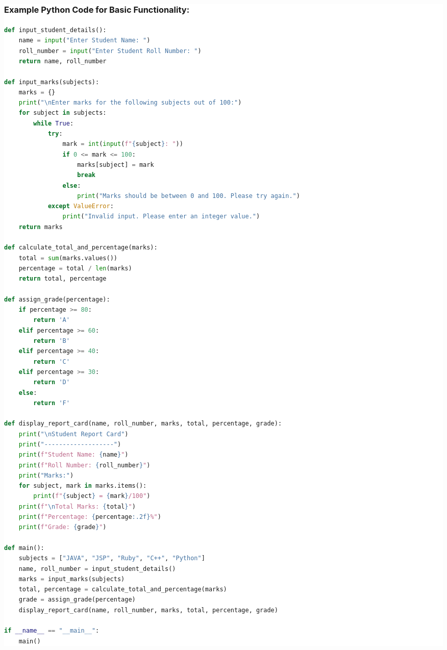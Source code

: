 ### Example Python Code for Basic Functionality:

```python
def input_student_details():
    name = input("Enter Student Name: ")
    roll_number = input("Enter Student Roll Number: ")
    return name, roll_number

def input_marks(subjects):
    marks = {}
    print("\nEnter marks for the following subjects out of 100:")
    for subject in subjects:
        while True:
            try:
                mark = int(input(f"{subject}: "))
                if 0 <= mark <= 100:
                    marks[subject] = mark
                    break
                else:
                    print("Marks should be between 0 and 100. Please try again.")
            except ValueError:
                print("Invalid input. Please enter an integer value.")
    return marks

def calculate_total_and_percentage(marks):
    total = sum(marks.values())
    percentage = total / len(marks)
    return total, percentage

def assign_grade(percentage):
    if percentage >= 80:
        return 'A'
    elif percentage >= 60:
        return 'B'
    elif percentage >= 40:
        return 'C'
    elif percentage >= 30:
        return 'D'
    else:
        return 'F'

def display_report_card(name, roll_number, marks, total, percentage, grade):
    print("\nStudent Report Card")
    print("-------------------")
    print(f"Student Name: {name}")
    print(f"Roll Number: {roll_number}")
    print("Marks:")
    for subject, mark in marks.items():
        print(f"{subject} = {mark}/100")
    print(f"\nTotal Marks: {total}")
    print(f"Percentage: {percentage:.2f}%")
    print(f"Grade: {grade}")

def main():
    subjects = ["JAVA", "JSP", "Ruby", "C++", "Python"]
    name, roll_number = input_student_details()
    marks = input_marks(subjects)
    total, percentage = calculate_total_and_percentage(marks)
    grade = assign_grade(percentage)
    display_report_card(name, roll_number, marks, total, percentage, grade)

if __name__ == "__main__":
    main()
```